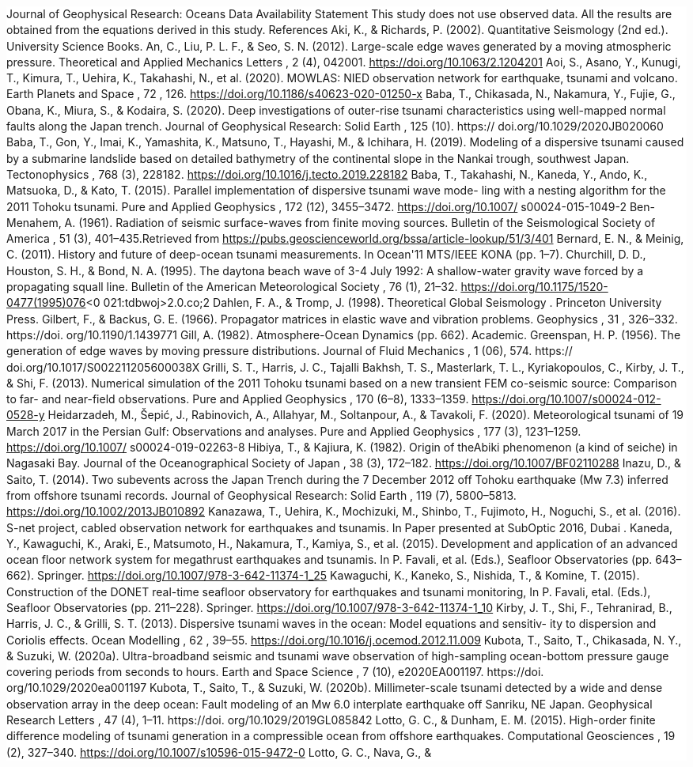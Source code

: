Journal of Geophysical Research: Oceans Data Availability Statement  This study does not use observed data. All the results are obtained from the equations derived in this study.  References  Aki, K., & Richards, P. (2002).   Quantitative Seismology   (2nd ed.). University Science Books. An, C., Liu, P. L. F., & Seo, S. N. (2012). Large-scale edge waves generated by a moving atmospheric pressure.   Theoretical and Applied Mechanics Letters ,   2 (4), 042001. https://doi.org/10.1063/2.1204201 Aoi, S., Asano, Y., Kunugi, T., Kimura, T., Uehira, K., Takahashi, N., et al. (2020). MOWLAS: NIED observation network for earthquake, tsunami and volcano.   Earth Planets and Space ,   72 , 126. https://doi.org/10.1186/s40623-020-01250-x Baba, T., Chikasada, N., Nakamura, Y., Fujie, G., Obana, K., Miura, S., & Kodaira, S. (2020). Deep investigations of outer-rise tsunami characteristics using well-mapped normal faults along the Japan trench.   Journal of Geophysical Research: Solid Earth ,   125 (10). https:// doi.org/10.1029/2020JB020060 Baba, T., Gon, Y., Imai, K., Yamashita, K., Matsuno, T., Hayashi, M., & Ichihara, H. (2019). Modeling of a dispersive tsunami caused by a submarine landslide based on detailed bathymetry of the continental slope in the Nankai trough, southwest Japan.   Tectonophysics ,  768 (3), 228182. https://doi.org/10.1016/j.tecto.2019.228182 Baba, T., Takahashi, N., Kaneda, Y., Ando, K., Matsuoka, D., & Kato, T. (2015). Parallel implementation of dispersive tsunami wave mode- ling with a nesting algorithm for the 2011 Tohoku tsunami.   Pure and Applied Geophysics ,   172 (12), 3455–3472. https://doi.org/10.1007/ s00024-015-1049-2 Ben-Menahem, A. (1961). Radiation of seismic surface-waves from finite moving sources.   Bulletin of the Seismological Society of America ,  51 (3), 401–435.Retrieved from https://pubs.geoscienceworld.org/bssa/article-lookup/51/3/401 Bernard, E. N., & Meinig, C. (2011). History and future of deep-ocean tsunami measurements. In   Ocean'11 MTS/IEEE KONA   (pp. 1–7). Churchill, D. D., Houston, S. H., & Bond, N. A. (1995). The daytona beach wave of 3-4 July 1992: A shallow-water gravity wave forced by a propagating squall line.   Bulletin of the American Meteorological Society ,   76 (1), 21–32. https://doi.org/10.1175/1520-0477(1995)076<0 021:tdbwoj>2.0.co;2 Dahlen, F. A., & Tromp, J. (1998).   Theoretical Global Seismology . Princeton University Press. Gilbert, F., & Backus, G. E. (1966). Propagator matrices in elastic wave and vibration problems.   Geophysics ,   31 , 326–332. https://doi. org/10.1190/1.1439771 Gill, A. (1982).   Atmosphere-Ocean Dynamics   (pp. 662). Academic. Greenspan, H. P. (1956). The generation of edge waves by moving pressure distributions.   Journal of Fluid Mechanics ,   1 (06), 574. https:// doi.org/10.1017/S002211205600038X Grilli, S. T., Harris, J. C., Tajalli Bakhsh, T. S., Masterlark, T. L., Kyriakopoulos, C., Kirby, J. T., & Shi, F. (2013). Numerical simulation of the 2011 Tohoku tsunami based on a new transient FEM co-seismic source: Comparison to far- and near-field observations.   Pure and Applied Geophysics ,   170 (6–8), 1333–1359. https://doi.org/10.1007/s00024-012-0528-y Heidarzadeh, M., Šepić, J., Rabinovich, A., Allahyar, M., Soltanpour, A., & Tavakoli, F. (2020). Meteorological tsunami of 19 March 2017 in the Persian Gulf: Observations and analyses.   Pure and Applied Geophysics ,   177 (3), 1231–1259. https://doi.org/10.1007/ s00024-019-02263-8 Hibiya, T., & Kajiura, K. (1982). Origin of theAbiki phenomenon (a kind of seiche) in Nagasaki Bay.   Journal of the Oceanographical Society of Japan ,   38 (3), 172–182. https://doi.org/10.1007/BF02110288 Inazu, D., & Saito, T. (2014). Two subevents across the Japan Trench during the 7 December 2012 off Tohoku earthquake (Mw 7.3) inferred from offshore tsunami records.   Journal of Geophysical Research: Solid Earth ,   119 (7), 5800–5813. https://doi.org/10.1002/2013JB010892 Kanazawa, T., Uehira, K., Mochizuki, M., Shinbo, T., Fujimoto, H., Noguchi, S., et al. (2016). S-net project, cabled observation network for earthquakes and tsunamis. In   Paper presented at SubOptic 2016, Dubai . Kaneda, Y., Kawaguchi, K., Araki, E., Matsumoto, H., Nakamura, T., Kamiya, S., et al. (2015). Development and application of an advanced ocean floor network system for megathrust earthquakes and tsunamis. In P. Favali, et al. (Eds.),   Seafloor Observatories   (pp. 643–662). Springer. https://doi.org/10.1007/978-3-642-11374-1_25 Kawaguchi, K., Kaneko, S., Nishida, T., & Komine, T. (2015). Construction of the DONET real-time seafloor observatory for earthquakes and tsunami   monitoring,   In   P.   Favali,   etal.   (Eds.),   Seafloor   Observatories   (pp.   211–228).   Springer.   https://doi.org/10.1007/978-3-642-11374-1_10 Kirby, J. T., Shi, F., Tehranirad, B., Harris, J. C., & Grilli, S. T. (2013). Dispersive tsunami waves in the ocean: Model equations and sensitiv- ity to dispersion and Coriolis effects.   Ocean Modelling ,   62 , 39–55. https://doi.org/10.1016/j.ocemod.2012.11.009 Kubota, T., Saito, T., Chikasada, N. Y., & Suzuki, W. (2020a). Ultra-broadband seismic and tsunami wave observation of high-sampling ocean-bottom pressure gauge covering periods from seconds to hours.   Earth and Space Science ,   7 (10), e2020EA001197. https://doi. org/10.1029/2020ea001197 Kubota, T., Saito, T., & Suzuki, W. (2020b). Millimeter-scale tsunami detected by a wide and dense observation array in the deep ocean: Fault modeling of an Mw 6.0 interplate earthquake off Sanriku, NE Japan.   Geophysical Research Letters ,   47 (4), 1–11. https://doi. org/10.1029/2019GL085842 Lotto, G. C., & Dunham, E. M. (2015). High-order finite difference modeling of tsunami generation in a compressible ocean from offshore earthquakes.   Computational Geosciences ,   19 (2), 327–340. https://doi.org/10.1007/s10596-015-9472-0 Lotto, G. C., Nava, G., &